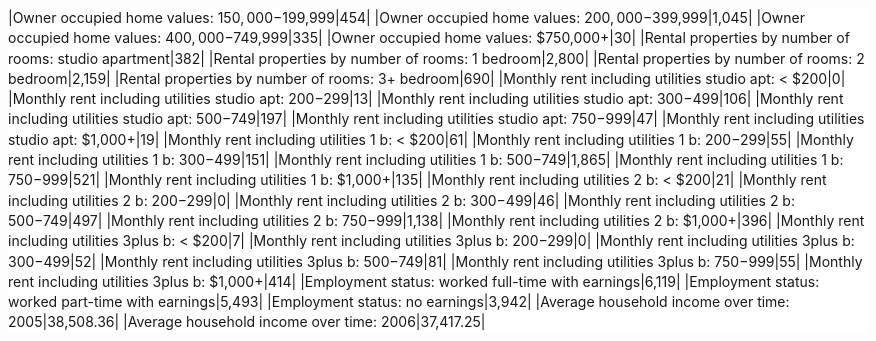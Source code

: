 |Owner occupied home values: $150,000-$199,999|454|
|Owner occupied home values: $200,000-$399,999|1,045|
|Owner occupied home values: $400,000-$749,999|335|
|Owner occupied home values: $750,000+|30|
|Rental properties by number of rooms: studio apartment|382|
|Rental properties by number of rooms: 1 bedroom|2,800|
|Rental properties by number of rooms: 2 bedroom|2,159|
|Rental properties by number of rooms: 3+ bedroom|690|
|Monthly rent including utilities studio apt: < $200|0|
|Monthly rent including utilities studio apt: $200-$299|13|
|Monthly rent including utilities studio apt: $300-$499|106|
|Monthly rent including utilities studio apt: $500-$749|197|
|Monthly rent including utilities studio apt: $750-$999|47|
|Monthly rent including utilities studio apt: $1,000+|19|
|Monthly rent including utilities 1 b: < $200|61|
|Monthly rent including utilities 1 b: $200-$299|55|
|Monthly rent including utilities 1 b: $300-$499|151|
|Monthly rent including utilities 1 b: $500-$749|1,865|
|Monthly rent including utilities 1 b: $750-$999|521|
|Monthly rent including utilities 1 b: $1,000+|135|
|Monthly rent including utilities 2 b: < $200|21|
|Monthly rent including utilities 2 b: $200-$299|0|
|Monthly rent including utilities 2 b: $300-$499|46|
|Monthly rent including utilities 2 b: $500-$749|497|
|Monthly rent including utilities 2 b: $750-$999|1,138|
|Monthly rent including utilities 2 b: $1,000+|396|
|Monthly rent including utilities 3plus b: < $200|7|
|Monthly rent including utilities 3plus b: $200-$299|0|
|Monthly rent including utilities 3plus b: $300-$499|52|
|Monthly rent including utilities 3plus b: $500-$749|81|
|Monthly rent including utilities 3plus b: $750-$999|55|
|Monthly rent including utilities 3plus b: $1,000+|414|
|Employment status: worked full-time with earnings|6,119|
|Employment status: worked part-time with earnings|5,493|
|Employment status: no earnings|3,942|
|Average household income over time: 2005|38,508.36|
|Average household income over time: 2006|37,417.25|
